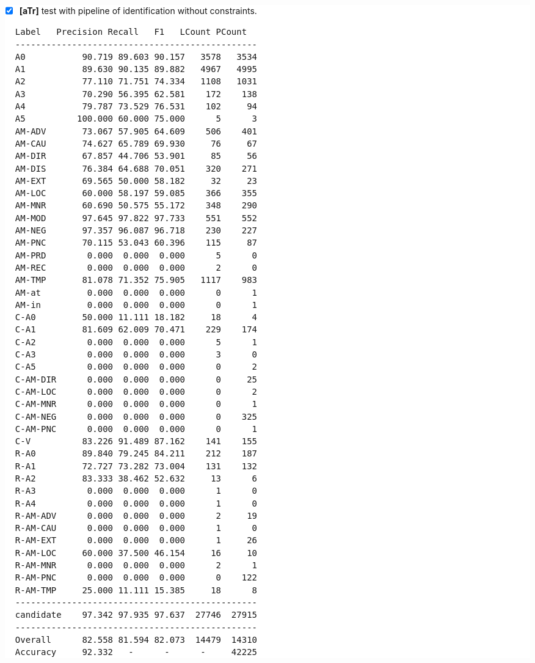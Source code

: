  - [x] **[aTr]** test with pipeline of identification without constraints.

<pre>
  Label   Precision Recall   F1   LCount PCount
  -----------------------------------------------
  A0           90.719 89.603 90.157   3578   3534
  A1           89.630 90.135 89.882   4967   4995
  A2           77.110 71.751 74.334   1108   1031
  A3           70.290 56.395 62.581    172    138
  A4           79.787 73.529 76.531    102     94
  A5          100.000 60.000 75.000      5      3
  AM-ADV       73.067 57.905 64.609    506    401
  AM-CAU       74.627 65.789 69.930     76     67
  AM-DIR       67.857 44.706 53.901     85     56
  AM-DIS       76.384 64.688 70.051    320    271
  AM-EXT       69.565 50.000 58.182     32     23
  AM-LOC       60.000 58.197 59.085    366    355
  AM-MNR       60.690 50.575 55.172    348    290
  AM-MOD       97.645 97.822 97.733    551    552
  AM-NEG       97.357 96.087 96.718    230    227
  AM-PNC       70.115 53.043 60.396    115     87
  AM-PRD        0.000  0.000  0.000      5      0
  AM-REC        0.000  0.000  0.000      2      0
  AM-TMP       81.078 71.352 75.905   1117    983
  AM-at         0.000  0.000  0.000      0      1
  AM-in         0.000  0.000  0.000      0      1
  C-A0         50.000 11.111 18.182     18      4
  C-A1         81.609 62.009 70.471    229    174
  C-A2          0.000  0.000  0.000      5      1
  C-A3          0.000  0.000  0.000      3      0
  C-A5          0.000  0.000  0.000      0      2
  C-AM-DIR      0.000  0.000  0.000      0     25
  C-AM-LOC      0.000  0.000  0.000      0      2
  C-AM-MNR      0.000  0.000  0.000      0      1
  C-AM-NEG      0.000  0.000  0.000      0    325
  C-AM-PNC      0.000  0.000  0.000      0      1
  C-V          83.226 91.489 87.162    141    155
  R-A0         89.840 79.245 84.211    212    187
  R-A1         72.727 73.282 73.004    131    132
  R-A2         83.333 38.462 52.632     13      6
  R-A3          0.000  0.000  0.000      1      0
  R-A4          0.000  0.000  0.000      1      0
  R-AM-ADV      0.000  0.000  0.000      2     19
  R-AM-CAU      0.000  0.000  0.000      1      0
  R-AM-EXT      0.000  0.000  0.000      1     26
  R-AM-LOC     60.000 37.500 46.154     16     10
  R-AM-MNR      0.000  0.000  0.000      2      1
  R-AM-PNC      0.000  0.000  0.000      0    122
  R-AM-TMP     25.000 11.111 15.385     18      8
  -----------------------------------------------
  candidate    97.342 97.935 97.637  27746  27915
  -----------------------------------------------
  Overall      82.558 81.594 82.073  14479  14310
  Accuracy     92.332   -      -      -     42225
</pre>
